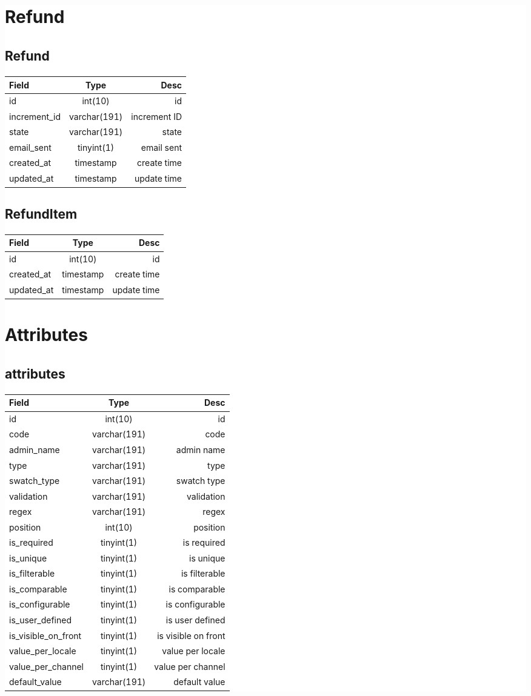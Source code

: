 # Refund
## Refund
| Field              | Type | Desc |
| :---------------- | :------: | ----: |
| id        |   int(10)   | id |
| increment_id        |   varchar(191)   | increment ID |
| state        |   varchar(191)   | state |
| email_sent        |   tinyint(1)   | email sent |
| created_at |  timestamp   | create time |
| updated_at |  timestamp   | update time |
## RefundItem
| Field              | Type | Desc |
| :---------------- | :------: | ----: |
| id        |   int(10)   | id |
| created_at |  timestamp   | create time |
| updated_at |  timestamp   | update time |

# Attributes
## attributes
| Field              | Type | Desc |
| :---------------- | :------: | ----: |
| id        |   int(10)   | id |
|code        |   varchar(191)   | code |
|admin_name        |   varchar(191)   | admin name |
|type        |   varchar(191)   | type |
|swatch_type        |   varchar(191)   | swatch type |
|validation        |   varchar(191)   | validation |
|regex        |   varchar(191)   | regex |
|position        |   int(10)   | position |
|is_required        |   tinyint(1)   | is required |
|is_unique        |   tinyint(1)   | is unique |
|is_filterable        |   tinyint(1)   | is filterable |
|is_comparable        |   tinyint(1)   | is comparable |
|is_configurable        |   tinyint(1)   | is configurable |
|is_user_defined        |   tinyint(1)   | is user defined |
|is_visible_on_front        |   tinyint(1)   | is visible on front |
|value_per_locale       |   tinyint(1)   | value per locale |
|value_per_channel       |   tinyint(1)   | value per channel |
|default_value        |   varchar(191)   | default value |